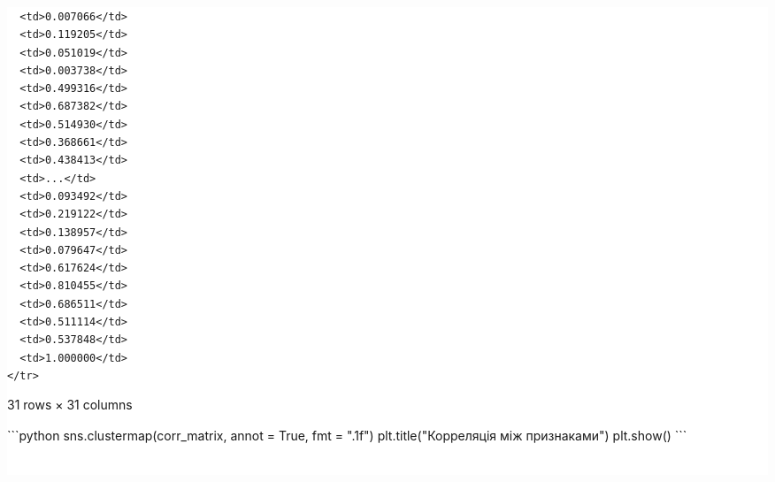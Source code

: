       <td>0.007066</td>
      <td>0.119205</td>
      <td>0.051019</td>
      <td>0.003738</td>
      <td>0.499316</td>
      <td>0.687382</td>
      <td>0.514930</td>
      <td>0.368661</td>
      <td>0.438413</td>
      <td>...</td>
      <td>0.093492</td>
      <td>0.219122</td>
      <td>0.138957</td>
      <td>0.079647</td>
      <td>0.617624</td>
      <td>0.810455</td>
      <td>0.686511</td>
      <td>0.511114</td>
      <td>0.537848</td>
      <td>1.000000</td>
    </tr>
  </tbody>
</table>
<p>31 rows × 31 columns</p>
```python
sns.clustermap(corr_matrix, annot = True, fmt = ".1f")
plt.title("Корреляція між признаками")
plt.show()
```


​    